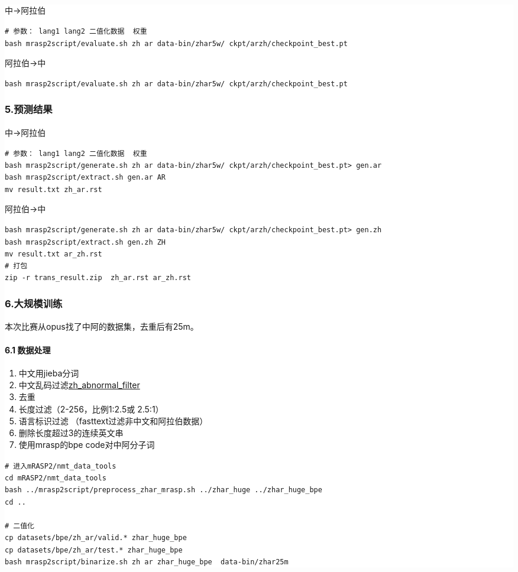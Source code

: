 中->阿拉伯

```shell
# 参数： lang1 lang2 二值化数据  权重
bash mrasp2script/evaluate.sh zh ar data-bin/zhar5w/ ckpt/arzh/checkpoint_best.pt
```

阿拉伯->中

```shell
bash mrasp2script/evaluate.sh zh ar data-bin/zhar5w/ ckpt/arzh/checkpoint_best.pt
```



### 5.预测结果

中->阿拉伯

```shell
# 参数： lang1 lang2 二值化数据  权重
bash mrasp2script/generate.sh zh ar data-bin/zhar5w/ ckpt/arzh/checkpoint_best.pt> gen.ar
bash mrasp2script/extract.sh gen.ar AR
mv result.txt zh_ar.rst
```

阿拉伯->中

```shell
bash mrasp2script/generate.sh zh ar data-bin/zhar5w/ ckpt/arzh/checkpoint_best.pt> gen.zh
bash mrasp2script/extract.sh gen.zh ZH
mv result.txt ar_zh.rst
# 打包
zip -r trans_result.zip  zh_ar.rst ar_zh.rst
```

### 6.大规模训练

本次比赛从opus找了中阿的数据集，去重后有25m。

####  6.1 数据处理

1. 中文用jieba分词
2. 中文乱码过滤[zh_abnormal_filter](https://github.com/MiuGod0126/nmt_data_tools/blob/main/my_tools/zh_abnormal_filter.py)
3. 去重
4. 长度过滤（2-256，比例1:2.5或 2.5:1）
5. 语言标识过滤 （fasttext过滤非中文和阿拉伯数据）
6. 删除长度超过3的连续英文串
7. 使用mrasp的bpe code对中阿分子词

```shell
# 进入mRASP2/nmt_data_tools
cd mRASP2/nmt_data_tools
bash ../mrasp2script/preprocess_zhar_mrasp.sh ../zhar_huge ../zhar_huge_bpe 
cd ..

# 二值化
cp datasets/bpe/zh_ar/valid.* zhar_huge_bpe
cp datasets/bpe/zh_ar/test.* zhar_huge_bpe
bash mrasp2script/binarize.sh zh ar zhar_huge_bpe  data-bin/zhar25m
```
